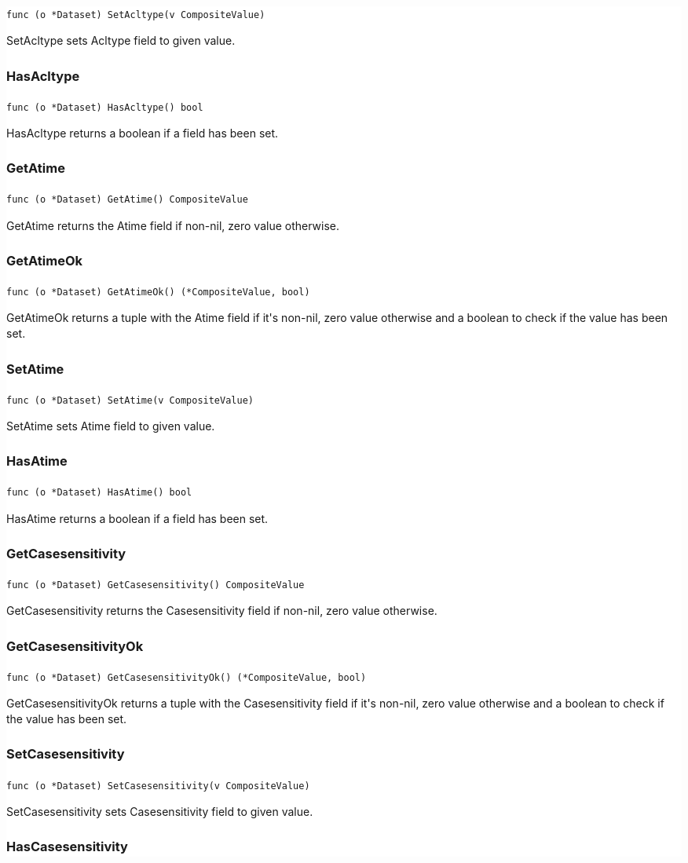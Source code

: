 `func (o *Dataset) SetAcltype(v CompositeValue)`

SetAcltype sets Acltype field to given value.

### HasAcltype

`func (o *Dataset) HasAcltype() bool`

HasAcltype returns a boolean if a field has been set.

### GetAtime

`func (o *Dataset) GetAtime() CompositeValue`

GetAtime returns the Atime field if non-nil, zero value otherwise.

### GetAtimeOk

`func (o *Dataset) GetAtimeOk() (*CompositeValue, bool)`

GetAtimeOk returns a tuple with the Atime field if it's non-nil, zero value otherwise
and a boolean to check if the value has been set.

### SetAtime

`func (o *Dataset) SetAtime(v CompositeValue)`

SetAtime sets Atime field to given value.

### HasAtime

`func (o *Dataset) HasAtime() bool`

HasAtime returns a boolean if a field has been set.

### GetCasesensitivity

`func (o *Dataset) GetCasesensitivity() CompositeValue`

GetCasesensitivity returns the Casesensitivity field if non-nil, zero value otherwise.

### GetCasesensitivityOk

`func (o *Dataset) GetCasesensitivityOk() (*CompositeValue, bool)`

GetCasesensitivityOk returns a tuple with the Casesensitivity field if it's non-nil, zero value otherwise
and a boolean to check if the value has been set.

### SetCasesensitivity

`func (o *Dataset) SetCasesensitivity(v CompositeValue)`

SetCasesensitivity sets Casesensitivity field to given value.

### HasCasesensitivity
